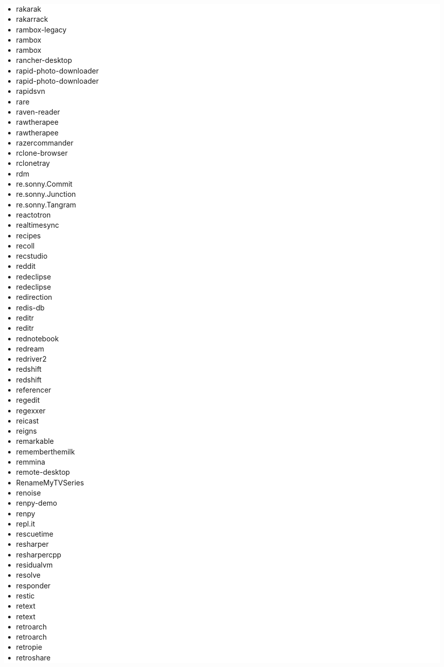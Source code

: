 - rakarak
- rakarrack
- rambox-legacy
- rambox
- rambox
- rancher-desktop
- rapid-photo-downloader
- rapid-photo-downloader
- rapidsvn
- rare
- raven-reader
- rawtherapee
- rawtherapee
- razercommander
- rclone-browser
- rclonetray
- rdm
- re.sonny.Commit
- re.sonny.Junction
- re.sonny.Tangram
- reactotron
- realtimesync
- recipes
- recoll
- recstudio
- reddit
- redeclipse
- redeclipse
- redirection
- redis-db
- reditr
- reditr
- rednotebook
- redream
- redriver2
- redshift
- redshift
- referencer
- regedit
- regexxer
- reicast
- reigns
- remarkable
- rememberthemilk
- remmina
- remote-desktop
- RenameMyTVSeries
- renoise
- renpy-demo
- renpy
- repl.it
- rescuetime
- resharper
- resharpercpp
- residualvm
- resolve
- responder
- restic
- retext
- retext
- retroarch
- retroarch
- retropie
- retroshare